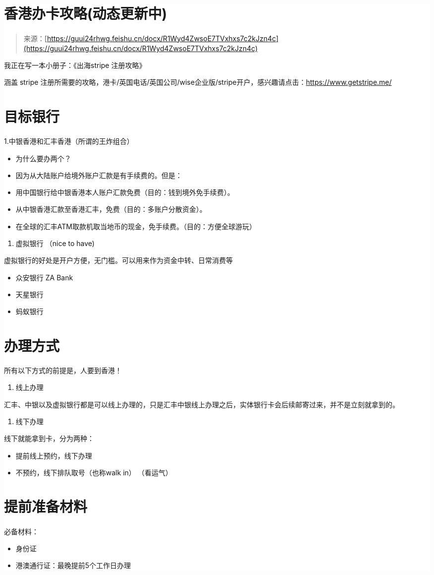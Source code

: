 # 香港办卡攻略(动态更新中)

> 来源：[https://guui24rhwg.feishu.cn/docx/R1Wyd4ZwsoE7TVxhxs7c2kJzn4c](https://guui24rhwg.feishu.cn/docx/R1Wyd4ZwsoE7TVxhxs7c2kJzn4c)

我正在写一本小册子：《出海stripe 注册攻略》

涵盖 stripe 注册所需要的攻略，港卡/英国电话/英国公司/wise企业版/stripe开户，感兴趣请点击：https://www.getstripe.me/

# 目标银行

1.中银香港和汇丰香港（所谓的王炸组合）

*   为什么要办两个？

*   因为从大陆账户给境外账户汇款是有手续费的。但是：

*   用中国银行给中银香港本人账户汇款免费（目的：钱到境外免手续费）。

*   从中银香港汇款至香港汇丰，免费（目的：多账户分散资金）。

*   在全球的汇丰ATM取款机取当地币的现金，免手续费。（目的：方便全球游玩）

1.  虚拟银行 （nice to have)

虚拟银行的好处是开户方便，无门槛。可以用来作为资金中转、日常消费等

*   众安银行 ZA Bank

*   天星银行

*   蚂蚁银行

# 办理方式

所有以下方式的前提是，人要到香港！

1.  线上办理

汇丰、中银以及虚拟银行都是可以线上办理的，只是汇丰中银线上办理之后，实体银行卡会后续邮寄过来，并不是立刻就拿到的。

1.  线下办理

线下就能拿到卡，分为两种：

*   提前线上预约，线下办理

*   不预约，线下排队取号（也称walk in） （看运气）

# 提前准备材料

必备材料：

*   身份证

*   港澳通行证：最晚提前5个工作日办理
